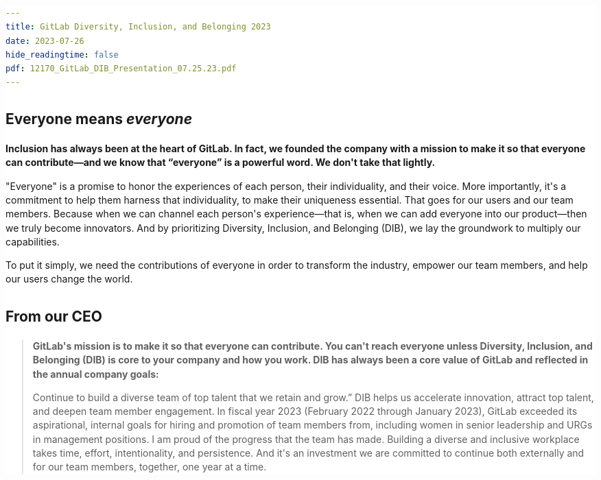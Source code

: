 ```yaml
---
title: GitLab Diversity, Inclusion, and Belonging 2023
date: 2023-07-26
hide_readingtime: false
pdf: 12170_GitLab_DIB_Presentation_07.25.23.pdf
---
```


## Everyone means *everyone*

**Inclusion has always been at the heart of
GitLab. In fact, we founded the company
with a mission to make it so that
everyone can contribute—and we know
that “everyone” is a powerful word. We
don't take that lightly.**

"Everyone" is a promise to honor the experiences of each
person, their individuality, and their voice. More importantly, it's
a commitment to help them harness that individuality, to make
their uniqueness essential. That goes for our users and our
team members. Because when we can channel each person's
experience—that is, when we can add everyone into our
product—then we truly become innovators. And by prioritizing
Diversity, Inclusion, and Belonging (DIB), we lay the
groundwork to multiply our capabilities.

To put it simply, we need the contributions of everyone in order
to transform the industry, empower our team members, and
help our users change the world.

## From our CEO

> **GitLab's mission is to make it so that
> everyone can contribute. You can't reach
> everyone unless Diversity, Inclusion, and
> Belonging (DIB) is core to your company
> and how you work. DIB has always been
> a core value of GitLab and reflected in
> the annual company goals:**
>
> Continue to build a diverse team of top talent that we retain
> and grow.” DIB helps us accelerate innovation, attract top
> talent, and deepen team member engagement.
> In fiscal year 2023 (February 2022 through January 2023),
> GitLab exceeded its aspirational, internal goals for hiring and
> promotion of team members from,
> including women in senior leadership and URGs in
> management positions. I am proud of the progress that the
> team has made. Building a diverse and inclusive workplace
> takes time, effort, intentionality, and persistence. And it's an
> investment we are committed to continue both externally and
> for our team members, together, one year at a time.
